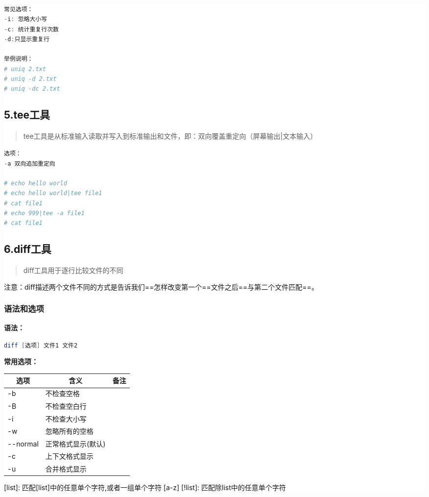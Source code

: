 ~~~powershell
常见选项：
-i: 忽略大小写
-c: 统计重复行次数
-d:只显示重复行

举例说明：
# uniq 2.txt 
# uniq -d 2.txt 
# uniq -dc 2.txt 
~~~

## 5.tee工具

> tee工具是从标准输入读取并写入到标准输出和文件，即：双向覆盖重定向（屏幕输出|文本输入）

~~~powershell
选项：
-a 双向追加重定向

# echo hello world
# echo hello world|tee file1
# cat file1 
# echo 999|tee -a file1
# cat file1 
~~~

## 6.diff工具

> diff工具用于逐行比较文件的不同

注意：diff描述两个文件不同的方式是告诉我们==怎样改变第一个==文件之后==与第二个文件匹配==。

### 语法和选项

**语法：**

```powershell
diff [选项] 文件1 文件2
```

**常用选项：**

| 选项     | 含义               | 备注 |
| -------- | ------------------ | ---- |
| -b       | 不检查空格         |      |
| -B       | 不检查空白行       |      |
| -i       | 不检查大小写       |      |
| -w       | 忽略所有的空格     |      |
| --normal | 正常格式显示(默认) |      |
| -c       | 上下文格式显示     |      |
| -u       | 合并格式显示       |      |


[list]:    匹配[list]中的任意单个字符,或者一组单个字符   [a-z]
[!list]: 匹配除list中的任意单个字符